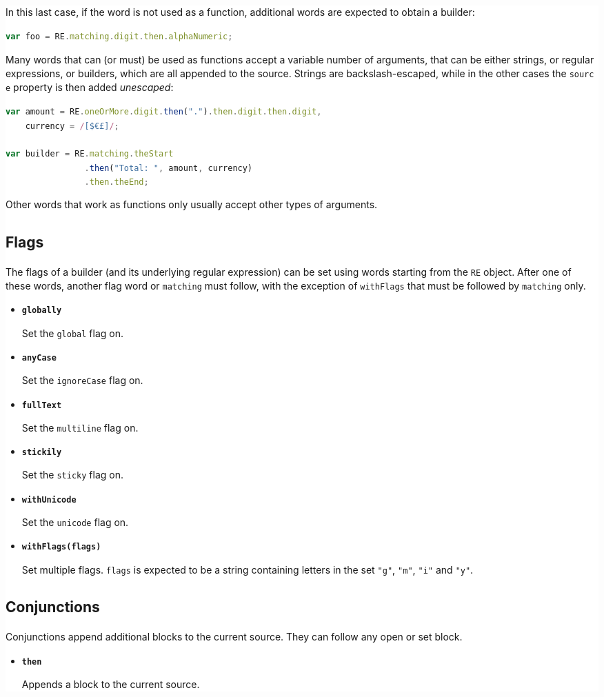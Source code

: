 In this last case, if the word is not used as a function, additional words are expected to obtain a builder:

```js
var foo = RE.matching.digit.then.alphaNumeric;
```

Many words that can (or must) be used as functions accept a variable number of arguments, that can be either strings, or regular expressions, or builders, which are all appended to the source. Strings are backslash-escaped, while in the other cases the `source` property is then added *unescaped*:

```js
var amount = RE.oneOrMore.digit.then(".").then.digit.then.digit,
    currency = /[$€£]/;

var builder = RE.matching.theStart
                .then("Total: ", amount, currency)
                .then.theEnd;
```

Other words that work as functions only usually accept other types of arguments.

## Flags

The flags of a builder (and its underlying regular expression) can be set using words starting from the `RE` object. After one of these words, another flag word or `matching` must follow, with the exception of `withFlags` that must be followed by `matching` only.

* **`globally`**

  Set the `global` flag on.

* **`anyCase`**

  Set the `ignoreCase` flag on.

* **`fullText`**

  Set the `multiline` flag on.

* **`stickily`**

  Set the `sticky` flag on.

* **`withUnicode`**

  Set the `unicode` flag on.

* **`withFlags(flags)`**

  Set multiple flags. `flags` is expected to be a string containing letters in the set `"g"`, `"m"`, `"i"` and `"y"`.

## Conjunctions

Conjunctions append additional blocks to the current source. They can follow any open or set block.

* **`then`**

  Appends a block to the current source.
